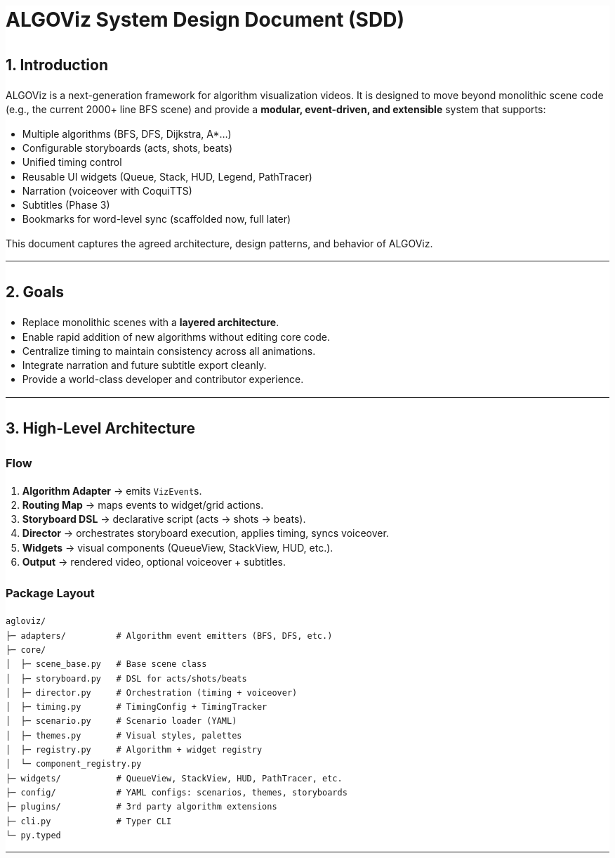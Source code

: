# ALGOViz System Design Document (SDD)

## 1. Introduction
ALGOViz is a next-generation framework for algorithm visualization videos. It is designed to move beyond monolithic scene code (e.g., the current 2000+ line BFS scene) and provide a **modular, event-driven, and extensible** system that supports:
- Multiple algorithms (BFS, DFS, Dijkstra, A*…)
- Configurable storyboards (acts, shots, beats)
- Unified timing control
- Reusable UI widgets (Queue, Stack, HUD, Legend, PathTracer)
- Narration (voiceover with CoquiTTS)
- Subtitles (Phase 3)
- Bookmarks for word-level sync (scaffolded now, full later)

This document captures the agreed architecture, design patterns, and behavior of ALGOViz.

---

## 2. Goals
- Replace monolithic scenes with a **layered architecture**.
- Enable rapid addition of new algorithms without editing core code.
- Centralize timing to maintain consistency across all animations.
- Integrate narration and future subtitle export cleanly.
- Provide a world-class developer and contributor experience.

---

## 3. High-Level Architecture

### Flow
1. **Algorithm Adapter** → emits `VizEvent`s.
2. **Routing Map** → maps events to widget/grid actions.
3. **Storyboard DSL** → declarative script (acts → shots → beats).
4. **Director** → orchestrates storyboard execution, applies timing, syncs voiceover.
5. **Widgets** → visual components (QueueView, StackView, HUD, etc.).
6. **Output** → rendered video, optional voiceover + subtitles.

### Package Layout
```
agloviz/
├─ adapters/          # Algorithm event emitters (BFS, DFS, etc.)
├─ core/
│  ├─ scene_base.py   # Base scene class
│  ├─ storyboard.py   # DSL for acts/shots/beats
│  ├─ director.py     # Orchestration (timing + voiceover)
│  ├─ timing.py       # TimingConfig + TimingTracker
│  ├─ scenario.py     # Scenario loader (YAML)
│  ├─ themes.py       # Visual styles, palettes
│  ├─ registry.py     # Algorithm + widget registry
│  └─ component_registry.py
├─ widgets/           # QueueView, StackView, HUD, PathTracer, etc.
├─ config/            # YAML configs: scenarios, themes, storyboards
├─ plugins/           # 3rd party algorithm extensions
├─ cli.py             # Typer CLI
└─ py.typed
```

---